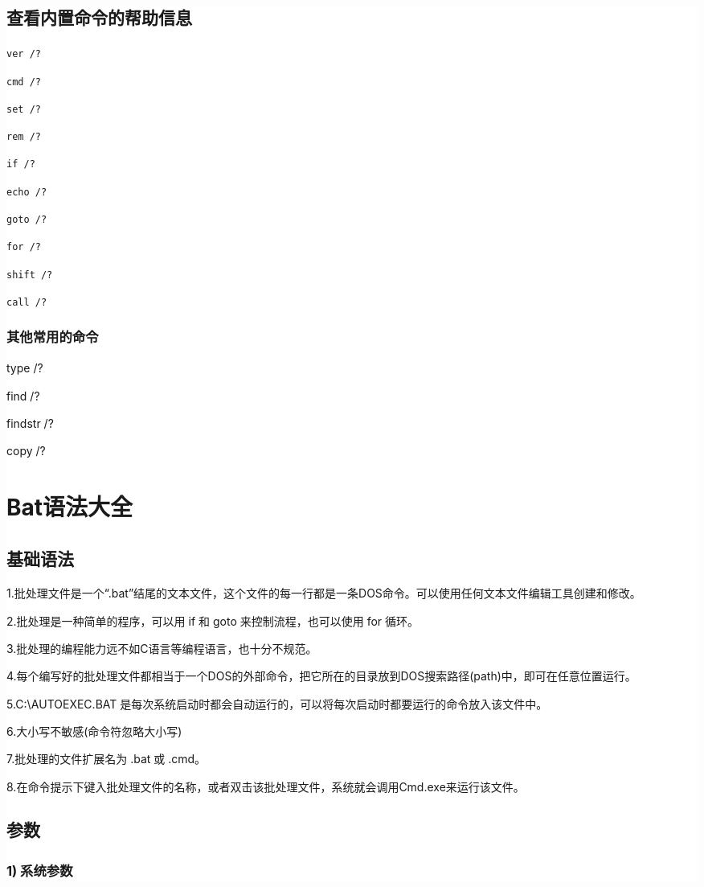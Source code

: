 ## 查看内置命令的帮助信息

`ver /?`

`cmd /?`

`set /?`

`rem /?`

`if /?`

`echo /?`

`goto /?`

`for /?`

`shift /?`

`call /?`

### 其他常用的命令

type /?

find /?

findstr /?

copy /?

# Bat语法大全

## 基础语法

1.批处理文件是一个“.bat”结尾的文本文件，这个文件的每一行都是一条DOS命令。可以使用任何文本文件编辑工具创建和修改。

2.批处理是一种简单的程序，可以用 if 和 goto 来控制流程，也可以使用 for 循环。

3.批处理的编程能力远不如C语言等编程语言，也十分不规范。

4.每个编写好的批处理文件都相当于一个DOS的外部命令，把它所在的目录放到DOS搜索路径(path)中，即可在任意位置运行。

5.C:\AUTOEXEC.BAT 是每次系统启动时都会自动运行的，可以将每次启动时都要运行的命令放入该文件中。

6.大小写不敏感(命令符忽略大小写)

7.批处理的文件扩展名为 .bat 或 .cmd。

8.在命令提示下键入批处理文件的名称，或者双击该批处理文件，系统就会调用Cmd.exe来运行该文件。

 

## 参数

### 1) 系统参数
